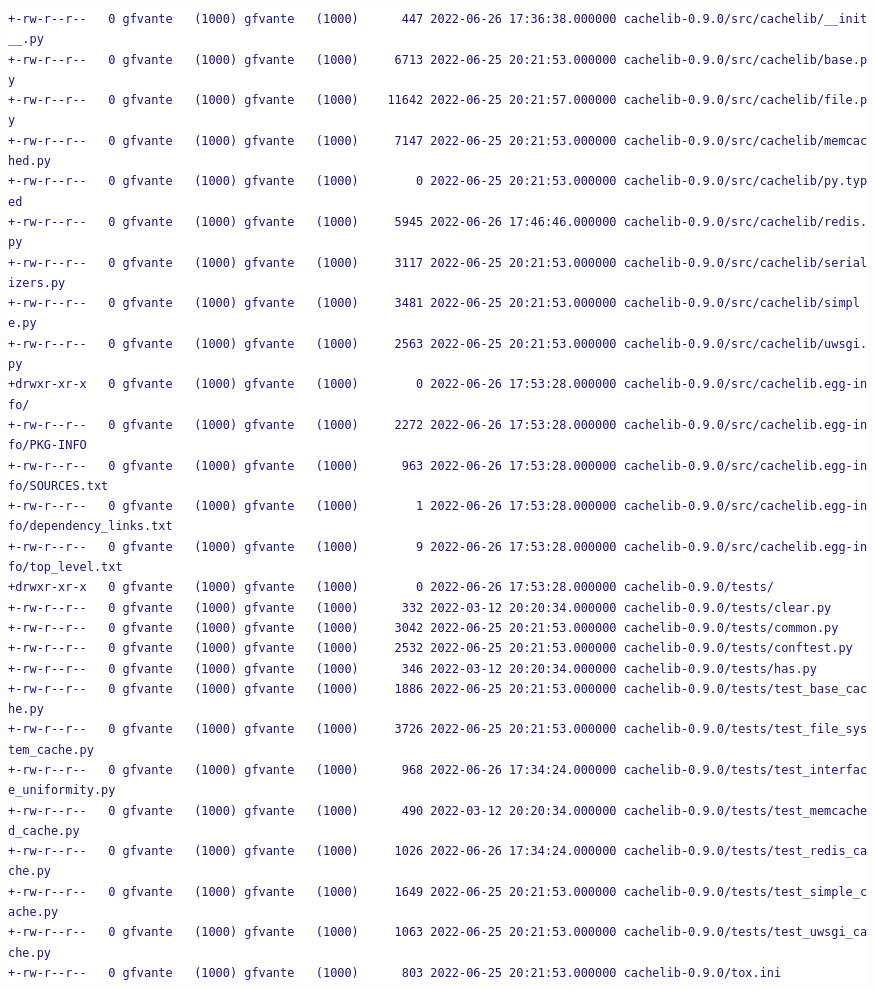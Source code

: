 ```diff
+-rw-r--r--   0 gfvante   (1000) gfvante   (1000)      447 2022-06-26 17:36:38.000000 cachelib-0.9.0/src/cachelib/__init__.py
+-rw-r--r--   0 gfvante   (1000) gfvante   (1000)     6713 2022-06-25 20:21:53.000000 cachelib-0.9.0/src/cachelib/base.py
+-rw-r--r--   0 gfvante   (1000) gfvante   (1000)    11642 2022-06-25 20:21:57.000000 cachelib-0.9.0/src/cachelib/file.py
+-rw-r--r--   0 gfvante   (1000) gfvante   (1000)     7147 2022-06-25 20:21:53.000000 cachelib-0.9.0/src/cachelib/memcached.py
+-rw-r--r--   0 gfvante   (1000) gfvante   (1000)        0 2022-06-25 20:21:53.000000 cachelib-0.9.0/src/cachelib/py.typed
+-rw-r--r--   0 gfvante   (1000) gfvante   (1000)     5945 2022-06-26 17:46:46.000000 cachelib-0.9.0/src/cachelib/redis.py
+-rw-r--r--   0 gfvante   (1000) gfvante   (1000)     3117 2022-06-25 20:21:53.000000 cachelib-0.9.0/src/cachelib/serializers.py
+-rw-r--r--   0 gfvante   (1000) gfvante   (1000)     3481 2022-06-25 20:21:53.000000 cachelib-0.9.0/src/cachelib/simple.py
+-rw-r--r--   0 gfvante   (1000) gfvante   (1000)     2563 2022-06-25 20:21:53.000000 cachelib-0.9.0/src/cachelib/uwsgi.py
+drwxr-xr-x   0 gfvante   (1000) gfvante   (1000)        0 2022-06-26 17:53:28.000000 cachelib-0.9.0/src/cachelib.egg-info/
+-rw-r--r--   0 gfvante   (1000) gfvante   (1000)     2272 2022-06-26 17:53:28.000000 cachelib-0.9.0/src/cachelib.egg-info/PKG-INFO
+-rw-r--r--   0 gfvante   (1000) gfvante   (1000)      963 2022-06-26 17:53:28.000000 cachelib-0.9.0/src/cachelib.egg-info/SOURCES.txt
+-rw-r--r--   0 gfvante   (1000) gfvante   (1000)        1 2022-06-26 17:53:28.000000 cachelib-0.9.0/src/cachelib.egg-info/dependency_links.txt
+-rw-r--r--   0 gfvante   (1000) gfvante   (1000)        9 2022-06-26 17:53:28.000000 cachelib-0.9.0/src/cachelib.egg-info/top_level.txt
+drwxr-xr-x   0 gfvante   (1000) gfvante   (1000)        0 2022-06-26 17:53:28.000000 cachelib-0.9.0/tests/
+-rw-r--r--   0 gfvante   (1000) gfvante   (1000)      332 2022-03-12 20:20:34.000000 cachelib-0.9.0/tests/clear.py
+-rw-r--r--   0 gfvante   (1000) gfvante   (1000)     3042 2022-06-25 20:21:53.000000 cachelib-0.9.0/tests/common.py
+-rw-r--r--   0 gfvante   (1000) gfvante   (1000)     2532 2022-06-25 20:21:53.000000 cachelib-0.9.0/tests/conftest.py
+-rw-r--r--   0 gfvante   (1000) gfvante   (1000)      346 2022-03-12 20:20:34.000000 cachelib-0.9.0/tests/has.py
+-rw-r--r--   0 gfvante   (1000) gfvante   (1000)     1886 2022-06-25 20:21:53.000000 cachelib-0.9.0/tests/test_base_cache.py
+-rw-r--r--   0 gfvante   (1000) gfvante   (1000)     3726 2022-06-25 20:21:53.000000 cachelib-0.9.0/tests/test_file_system_cache.py
+-rw-r--r--   0 gfvante   (1000) gfvante   (1000)      968 2022-06-26 17:34:24.000000 cachelib-0.9.0/tests/test_interface_uniformity.py
+-rw-r--r--   0 gfvante   (1000) gfvante   (1000)      490 2022-03-12 20:20:34.000000 cachelib-0.9.0/tests/test_memcached_cache.py
+-rw-r--r--   0 gfvante   (1000) gfvante   (1000)     1026 2022-06-26 17:34:24.000000 cachelib-0.9.0/tests/test_redis_cache.py
+-rw-r--r--   0 gfvante   (1000) gfvante   (1000)     1649 2022-06-25 20:21:53.000000 cachelib-0.9.0/tests/test_simple_cache.py
+-rw-r--r--   0 gfvante   (1000) gfvante   (1000)     1063 2022-06-25 20:21:53.000000 cachelib-0.9.0/tests/test_uwsgi_cache.py
+-rw-r--r--   0 gfvante   (1000) gfvante   (1000)      803 2022-06-25 20:21:53.000000 cachelib-0.9.0/tox.ini
```
